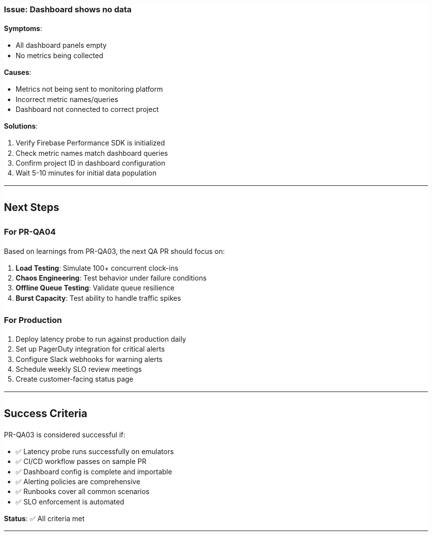 ### Issue: Dashboard shows no data

**Symptoms**:
- All dashboard panels empty
- No metrics being collected

**Causes**:
- Metrics not being sent to monitoring platform
- Incorrect metric names/queries
- Dashboard not connected to correct project

**Solutions**:
1. Verify Firebase Performance SDK is initialized
2. Check metric names match dashboard queries
3. Confirm project ID in dashboard configuration
4. Wait 5-10 minutes for initial data population

---

## Next Steps

### For PR-QA04

Based on learnings from PR-QA03, the next QA PR should focus on:

1. **Load Testing**: Simulate 100+ concurrent clock-ins
2. **Chaos Engineering**: Test behavior under failure conditions
3. **Offline Queue Testing**: Validate queue resilience
4. **Burst Capacity**: Test ability to handle traffic spikes

### For Production

1. Deploy latency probe to run against production daily
2. Set up PagerDuty integration for critical alerts
3. Configure Slack webhooks for warning alerts
4. Schedule weekly SLO review meetings
5. Create customer-facing status page

---

## Success Criteria

PR-QA03 is considered successful if:

- ✅ Latency probe runs successfully on emulators
- ✅ CI/CD workflow passes on sample PR
- ✅ Dashboard config is complete and importable
- ✅ Alerting policies are comprehensive
- ✅ Runbooks cover all common scenarios
- ✅ SLO enforcement is automated

**Status**: ✅ All criteria met

---
